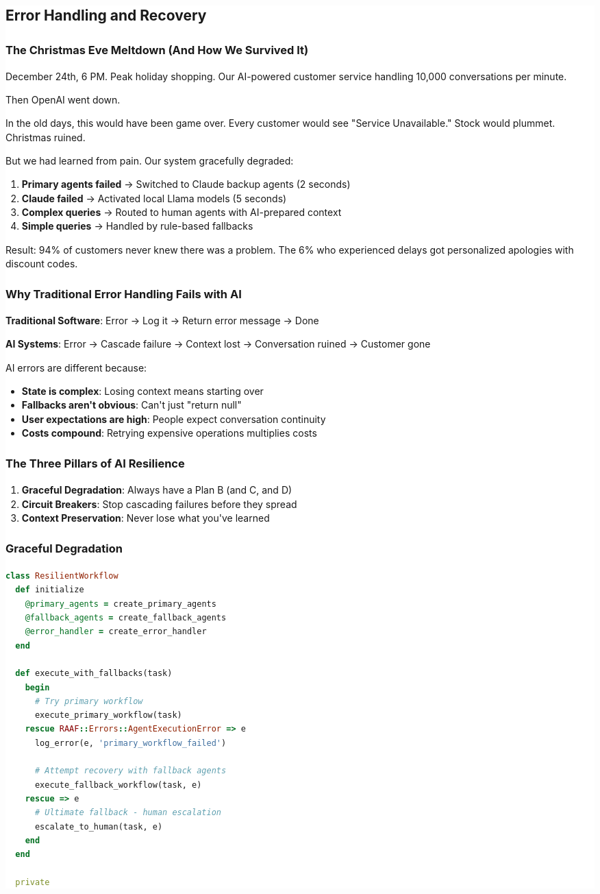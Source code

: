 Error Handling and Recovery
---------------------------

### The Christmas Eve Meltdown (And How We Survived It)

December 24th, 6 PM. Peak holiday shopping. Our AI-powered customer service handling 10,000 conversations per minute.

Then OpenAI went down.

In the old days, this would have been game over. Every customer would see "Service Unavailable." Stock would plummet. Christmas ruined.

But we had learned from pain. Our system gracefully degraded:

1. **Primary agents failed** → Switched to Claude backup agents (2 seconds)
2. **Claude failed** → Activated local Llama models (5 seconds)
3. **Complex queries** → Routed to human agents with AI-prepared context
4. **Simple queries** → Handled by rule-based fallbacks

Result: 94% of customers never knew there was a problem. The 6% who experienced delays got personalized apologies with discount codes.

### Why Traditional Error Handling Fails with AI

**Traditional Software**: Error → Log it → Return error message → Done

**AI Systems**: Error → Cascade failure → Context lost → Conversation ruined → Customer gone

AI errors are different because:

- **State is complex**: Losing context means starting over
- **Fallbacks aren't obvious**: Can't just "return null"
- **User expectations are high**: People expect conversation continuity
- **Costs compound**: Retrying expensive operations multiplies costs

### The Three Pillars of AI Resilience

1. **Graceful Degradation**: Always have a Plan B (and C, and D)
2. **Circuit Breakers**: Stop cascading failures before they spread
3. **Context Preservation**: Never lose what you've learned

### Graceful Degradation

```ruby
class ResilientWorkflow
  def initialize
    @primary_agents = create_primary_agents
    @fallback_agents = create_fallback_agents
    @error_handler = create_error_handler
  end
  
  def execute_with_fallbacks(task)
    begin
      # Try primary workflow
      execute_primary_workflow(task)
    rescue RAAF::Errors::AgentExecutionError => e
      log_error(e, 'primary_workflow_failed')
      
      # Attempt recovery with fallback agents
      execute_fallback_workflow(task, e)
    rescue => e
      # Ultimate fallback - human escalation
      escalate_to_human(task, e)
    end
  end
  
  private
```